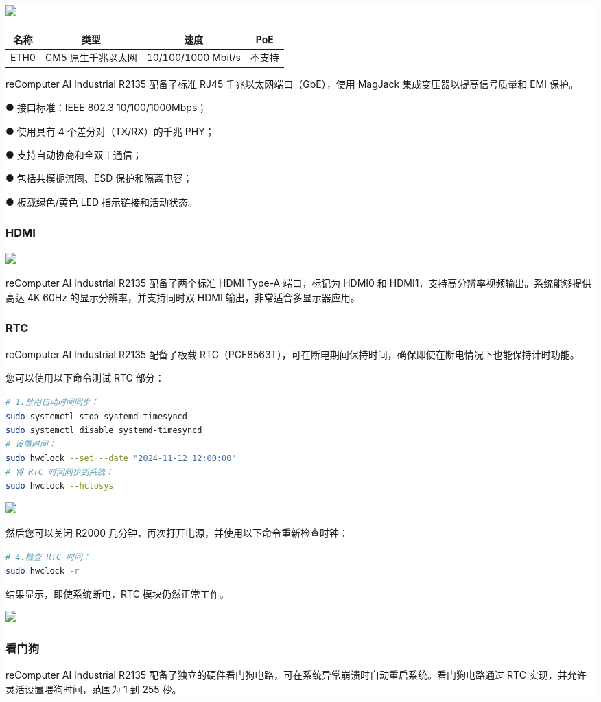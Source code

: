 <div align="left"><img width={100} src="https://files.seeedstudio.com/wiki/reComputer-AI-Industrial/reComputer_AI_Industrial_ETH0.png" /></div>

| 名称  | 类型                         | 速度               | PoE           |
|-------|------------------------------|--------------------|---------------|
| ETH0  | CM5 原生千兆以太网          | 10/100/1000 Mbit/s | 不支持        |

reComputer AI Industrial R2135 配备了标准 RJ45 千兆以太网端口（GbE），使用 MagJack 集成变压器以提高信号质量和 EMI 保护。

● 接口标准：IEEE 802.3 10/100/1000Mbps；

● 使用具有 4 个差分对（TX/RX）的千兆 PHY；

● 支持自动协商和全双工通信；

● 包括共模扼流圈、ESD 保护和隔离电容；

● 板载绿色/黄色 LED 指示链接和活动状态。

### HDMI

<div align="left"><img width={200} src="https://files.seeedstudio.com/wiki/reComputer-AI-Industrial/reComputer_AI_Industrial_HDMI.jpeg" /></div>

reComputer AI Industrial R2135 配备了两个标准 HDMI Type-A 端口，标记为 HDMI0 和 HDMI1，支持高分辨率视频输出。系统能够提供高达 4K 60Hz 的显示分辨率，并支持同时双 HDMI 输出，非常适合多显示器应用。

### RTC

reComputer AI Industrial R2135 配备了板载 RTC（PCF8563T），可在断电期间保持时间，确保即使在断电情况下也能保持计时功能。

您可以使用以下命令测试 RTC 部分：
```bash 
# 1.禁用自动时间同步：
sudo systemctl stop systemd-timesyncd
sudo systemctl disable systemd-timesyncd
# 设置时间：
sudo hwclock --set --date "2024-11-12 12:00:00"
# 将 RTC 时间同步到系统：
sudo hwclock --hctosys
```

<div align="left"><img width={500} src="https://files.seeedstudio.com/wiki/AI-box-cm5/RTC1.png" /></div>

然后您可以关闭 R2000 几分钟，再次打开电源，并使用以下命令重新检查时钟：

```bash
# 4.检查 RTC 时间：
sudo hwclock -r
```
结果显示，即使系统断电，RTC 模块仍然正常工作。

<div align="left"><img width={500} src="https://files.seeedstudio.com/wiki/AI-box-cm5/RTC2.png" /></div>

### 看门狗

reComputer AI Industrial R2135 配备了独立的硬件看门狗电路，可在系统异常崩溃时自动重启系统。看门狗电路通过 RTC 实现，并允许灵活设置喂狗时间，范围为 1 到 255 秒。
